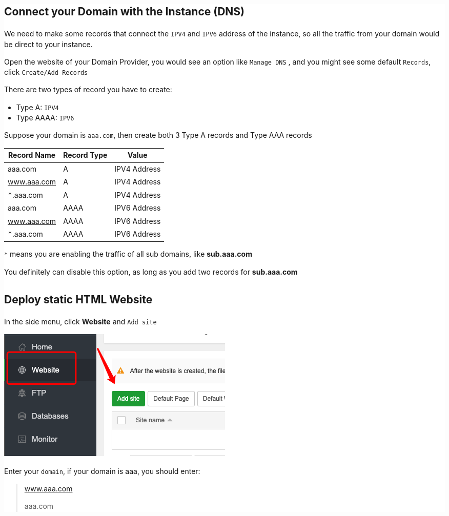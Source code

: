 

## Connect your Domain with the Instance (DNS)

We need to make some records that connect the `IPV4` and `IPV6` address of the instance, so all the traffic from your domain would be direct to your instance. 

Open the website of your Domain Provider, you would see an option like `Manage DNS` , and you might see some default `Records`, click `Create/Add Records`

There are two types of record you have to create:

* Type A: `IPV4`
* Type AAAA: `IPV6`

Suppose your domain is `aaa.com`, then create both 3 Type A records and Type AAA records

| Record Name | Record Type | Value        |
| ----------- | ----------- | ------------ |
| aaa.com     | A           | IPV4 Address |
| www.aaa.com | A           | IPV4 Address |
| *.aaa.com   | A           | IPV4 Address |
| aaa.com     | AAAA        | IPV6 Address |
| www.aaa.com | AAAA        | IPV6 Address |
| *.aaa.com   | AAAA        | IPV6 Address |

`*` means you are enabling the traffic of all sub domains, like **sub.aaa.com**

You definitely can disable this option, as long as you add two records for **sub.aaa.com** 

## Deploy static HTML Website

In the side menu, click **Website** and `Add site`

![image-20210905192545188](image-20210905192545188.png)

Enter your `domain`, if your domain is aaa, you should enter:

>www.aaa.com
>
>aaa.com
